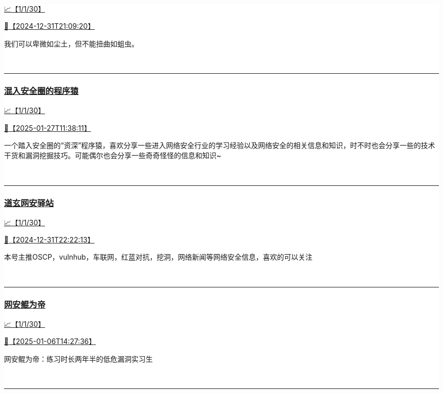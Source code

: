 [:chart_with_upwards_trend:【1/1/30】](http://wechat.doonsec.com/wechat_echarts/?biz=MzA5OTA0MTU4Mg==)

[:camera_flash:【2024-12-31T21:09:20】](https://mp.weixin.qq.com/s?__biz=MzA5OTA0MTU4Mg==&mid=2247486133&idx=1&sn=fe1f26920ff5ee2e2fb092950fffbcd5&scene=27#wechat_redirect)

我们可以卑微如尘土，但不能扭曲如蛆虫。

<img align="top" width="180" src="http://open.weixin.qq.com/qr/code?username=gh_f9a38b1d58f0" alt="" />

---


### [混入安全圈的程序猿](http://wechat.doonsec.com/wechat_echarts/?biz=MzU3ODI3NDc4NA==)

[:chart_with_upwards_trend:【1/1/30】](http://wechat.doonsec.com/wechat_echarts/?biz=MzU3ODI3NDc4NA==)

[:camera_flash:【2025-01-27T11:38:11】](https://mp.weixin.qq.com/s?__biz=MzU3ODI3NDc4NA==&mid=2247484614&idx=1&sn=840d9482edcd3f1a2c9be61515725264&scene=27#wechat_redirect)

一个踏入安全圈的“资深”程序猿，喜欢分享一些进入网络安全行业的学习经验以及网络安全的相关信息和知识，时不时也会分享一些的技术干货和漏洞挖掘技巧。可能偶尔也会分享一些奇奇怪怪的信息和知识~

<img align="top" width="180" src="http://open.weixin.qq.com/qr/code?username=gh_b205effae10a" alt="" />

---


### [道玄网安驿站](http://wechat.doonsec.com/wechat_echarts/?biz=Mzg4NTg5MDQ0OA==)

[:chart_with_upwards_trend:【1/1/30】](http://wechat.doonsec.com/wechat_echarts/?biz=Mzg4NTg5MDQ0OA==)

[:camera_flash:【2024-12-31T22:22:13】](https://mp.weixin.qq.com/s?__biz=Mzg4NTg5MDQ0OA==&mid=2247487362&idx=1&sn=d8421b4b32f9029e25cd83846d2acb1d&scene=27#wechat_redirect)

本号主推OSCP，vulnhub，车联网，红蓝对抗，挖洞，网络新闻等网络安全信息，喜欢的可以关注

<img align="top" width="180" src="http://open.weixin.qq.com/qr/code?username=gh_cb9a38436cdd" alt="" />

---


### [网安鲲为帝](http://wechat.doonsec.com/wechat_echarts/?biz=Mzk0OTY3OTc5Mw==)

[:chart_with_upwards_trend:【1/1/30】](http://wechat.doonsec.com/wechat_echarts/?biz=Mzk0OTY3OTc5Mw==)

[:camera_flash:【2025-01-06T14:27:36】](https://mp.weixin.qq.com/s?__biz=Mzk0OTY3OTc5Mw==&mid=2247484914&idx=1&sn=ffcae701630227b7da949c2c63b66b04&scene=27#wechat_redirect)

网安鲲为帝：练习时长两年半的低危漏洞实习生

<img align="top" width="180" src="http://open.weixin.qq.com/qr/code?username=gh_3ff12deacfe8" alt="" />

---